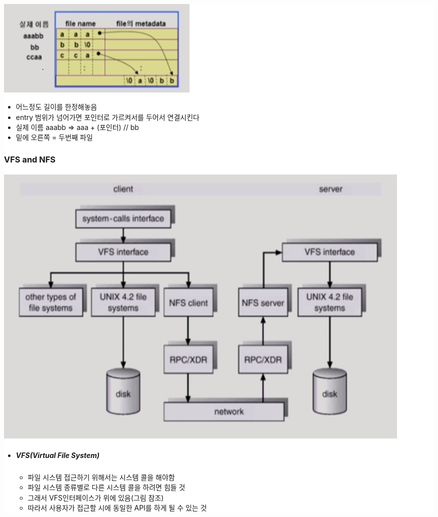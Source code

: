 ![image-20220324222028295](09_File_Systems.assets/image-20220324222028295.png)

- 어느정도 길이를 한정해놓음
- entry 범위가 넘어가면 포인터로 가르켜서를 두어서 연결시킨다
- 실제 이름 aaabb => aaa + (포인터) // bb
- 밑에 오른쪽 = 두번째 파일



### VFS and NFS

![image-20220324222632527](09_File_Systems.assets/image-20220324222632527.png)

- ##### VFS(Virtual File System)

  - 파일 시스템 접근하기 위해서는 시스템 콜을 해야함
  - 파일 시스템 종류별로 다른 시스템 콜을 하려면 힘들 것
  - 그래서 VFS인터페이스가 위에 있음(그림 참조)
  - 따라서 사용자가 접근할 시에 동일한 API를 하게 될 수 있는 것
